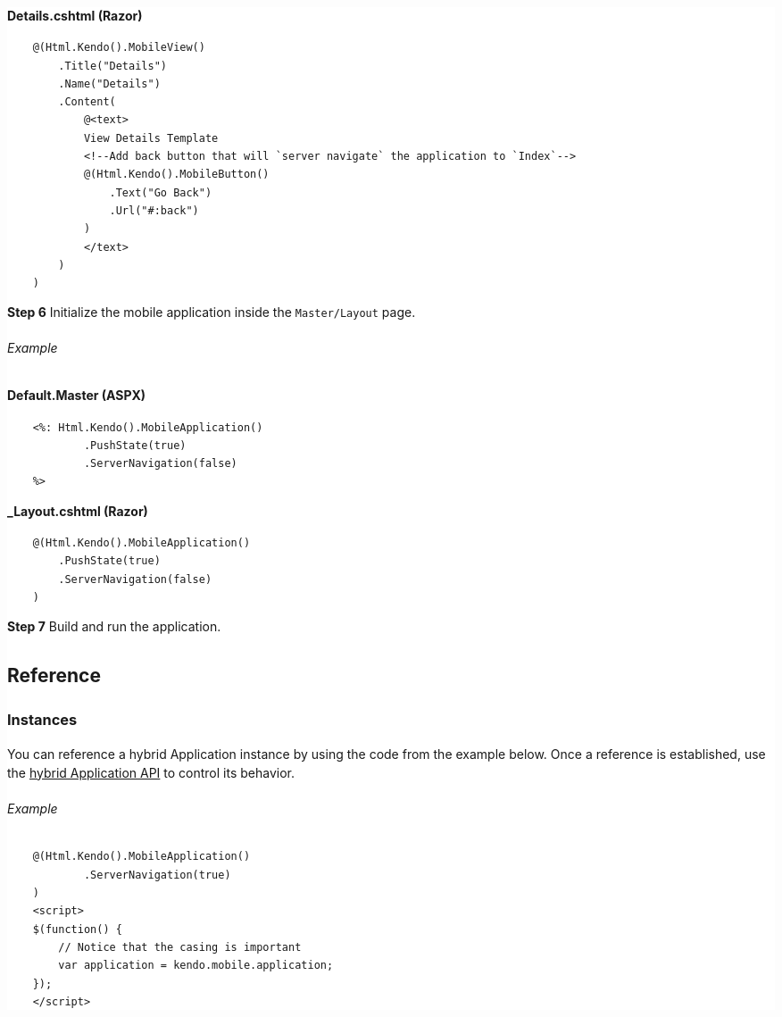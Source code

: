 **Details.cshtml (Razor)**

        @(Html.Kendo().MobileView()
            .Title("Details")
            .Name("Details")
            .Content(
                @<text>
                View Details Template
                <!--Add back button that will `server navigate` the application to `Index`-->
                @(Html.Kendo().MobileButton()
                    .Text("Go Back")
                    .Url("#:back")
                )
                </text>
            )
        )

**Step 6** Initialize the mobile application inside the `Master/Layout` page.

###### Example

**Default.Master (ASPX)**

        <%: Html.Kendo().MobileApplication()
                .PushState(true)
                .ServerNavigation(false)
        %>

**_Layout.cshtml (Razor)**

        @(Html.Kendo().MobileApplication()
            .PushState(true)
            .ServerNavigation(false)
        )

**Step 7** Build and run the application.

## Reference

### Instances

You can reference a hybrid Application instance by using the code from the example below. Once a reference is established, use the [hybrid Application API](/api/javascript/mobile/application#methods) to control its behavior.

###### Example

        @(Html.Kendo().MobileApplication()
                .ServerNavigation(true)
        )
        <script>
        $(function() {
            // Notice that the casing is important
            var application = kendo.mobile.application;
        });
        </script>
